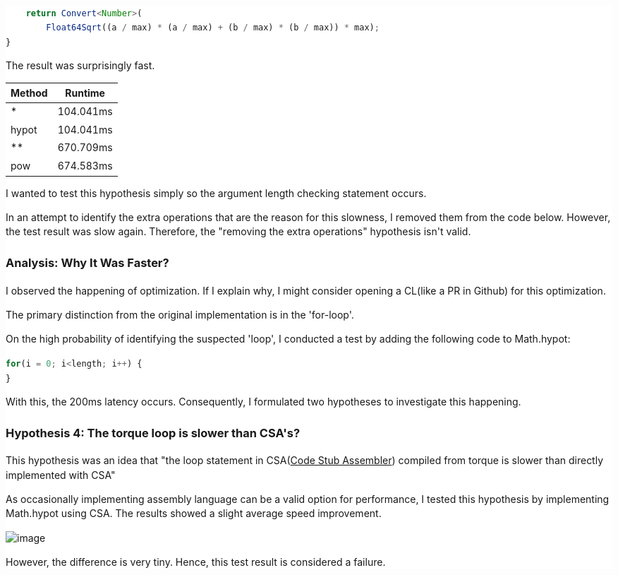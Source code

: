 ```ts
    return Convert<Number>(
        Float64Sqrt((a / max) * (a / max) + (b / max) * (b / max)) * max);
}
```

The result was surprisingly fast.

| Method | Runtime |
| --- | --- |
| * | 104.041ms |
| hypot | 104.041ms |
| ** | 670.709ms |
| pow | 674.583ms |


I wanted to test this hypothesis simply so the argument length checking statement occurs.

In an attempt to identify the extra operations that are the reason for this slowness, I removed them from the code below.
However, the test result was slow again.
Therefore, the "removing the extra operations" hypothesis isn't valid.

### Analysis: Why It Was Faster?

I observed the happening of optimization.
If I explain why, I might consider opening a CL(like a PR in Github) for this optimization.

The primary distinction from the original implementation is in the 'for-loop'.

On the high probability of identifying the suspected 'loop', I conducted a test by adding the following code to Math.hypot:


```ts
for(i = 0; i<length; i++) {
}
```

With this, the 200ms latency occurs. Consequently, I formulated two hypotheses to investigate this happening.

### Hypothesis 4: The torque loop is slower than CSA's?

This hypothesis was an idea that "the loop statement in CSA([Code Stub Assembler](https://v8.dev/blog/csa)) compiled from torque is slower than directly implemented with CSA"

As occasionally implementing assembly language can be a valid option for performance, I tested this hypothesis by implementing Math.hypot using CSA. The results showed a slight average speed improvement.


<img  width="512" alt="image" src="https://github.com/DevSDK/devsdk.github.io/assets/18409763/1528ff51-3c0c-4fb1-a6a9-dcae57999cda"/>


However, the difference is very tiny. Hence, this test result is considered a failure.
